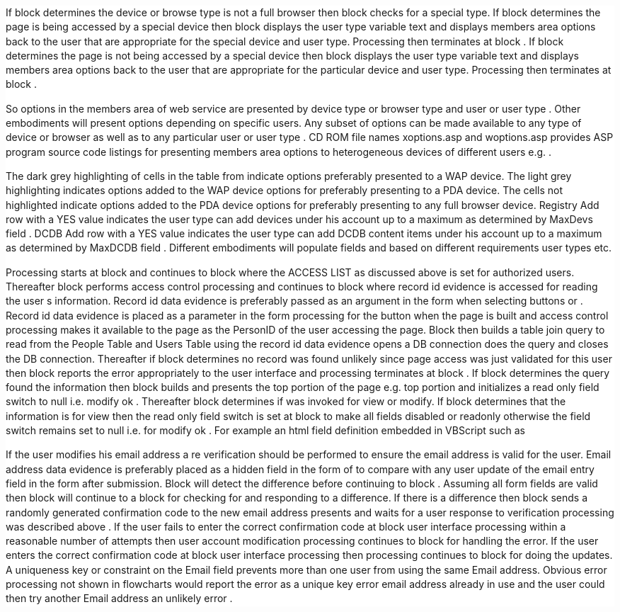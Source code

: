 If block determines the device or browse type is not a full browser then block checks for a special type. If block determines the page is being accessed by a special device then block displays the user type variable text and displays members area options back to the user that are appropriate for the special device and user type. Processing then terminates at block . If block determines the page is not being accessed by a special device then block displays the user type variable text and displays members area options back to the user that are appropriate for the particular device and user type. Processing then terminates at block .

So options in the members area of web service are presented by device type or browser type and user or user type . Other embodiments will present options depending on specific users. Any subset of options can be made available to any type of device or browser as well as to any particular user or user type . CD ROM file names xoptions.asp and woptions.asp provides ASP program source code listings for presenting members area options to heterogeneous devices of different users e.g. .

The dark grey highlighting of cells in the table from indicate options preferably presented to a WAP device. The light grey highlighting indicates options added to the WAP device options for preferably presenting to a PDA device. The cells not highlighted indicate options added to the PDA device options for preferably presenting to any full browser device. Registry Add row with a YES value indicates the user type can add devices under his account up to a maximum as determined by MaxDevs field . DCDB Add row with a YES value indicates the user type can add DCDB content items under his account up to a maximum as determined by MaxDCDB field . Different embodiments will populate fields and based on different requirements user types etc.

Processing starts at block and continues to block where the ACCESS LIST as discussed above is set for authorized users. Thereafter block performs access control processing and continues to block where record id evidence is accessed for reading the user s information. Record id data evidence is preferably passed as an argument in the form when selecting buttons or . Record id data evidence is placed as a parameter in the form processing for the button when the page is built and access control processing makes it available to the page as the PersonID of the user accessing the page. Block then builds a table join query to read from the People Table and Users Table using the record id data evidence opens a DB connection does the query and closes the DB connection. Thereafter if block determines no record was found unlikely since page access was just validated for this user then block reports the error appropriately to the user interface and processing terminates at block . If block determines the query found the information then block builds and presents the top portion of the page e.g. top portion and initializes a read only field switch to null i.e. modify ok . Thereafter block determines if was invoked for view or modify. If block determines that the information is for view then the read only field switch is set at block to make all fields disabled or readonly otherwise the field switch remains set to null i.e. for modify ok . For example an html field definition embedded in VBScript such as 

If the user modifies his email address a re verification should be performed to ensure the email address is valid for the user. Email address data evidence is preferably placed as a hidden field in the form of to compare with any user update of the email entry field in the form after submission. Block will detect the difference before continuing to block . Assuming all form fields are valid then block will continue to a block for checking for and responding to a difference. If there is a difference then block sends a randomly generated confirmation code to the new email address presents and waits for a user response to verification processing was described above . If the user fails to enter the correct confirmation code at block user interface processing within a reasonable number of attempts then user account modification processing continues to block for handling the error. If the user enters the correct confirmation code at block user interface processing then processing continues to block for doing the updates. A uniqueness key or constraint on the Email field prevents more than one user from using the same Email address. Obvious error processing not shown in flowcharts would report the error as a unique key error email address already in use and the user could then try another Email address an unlikely error .
